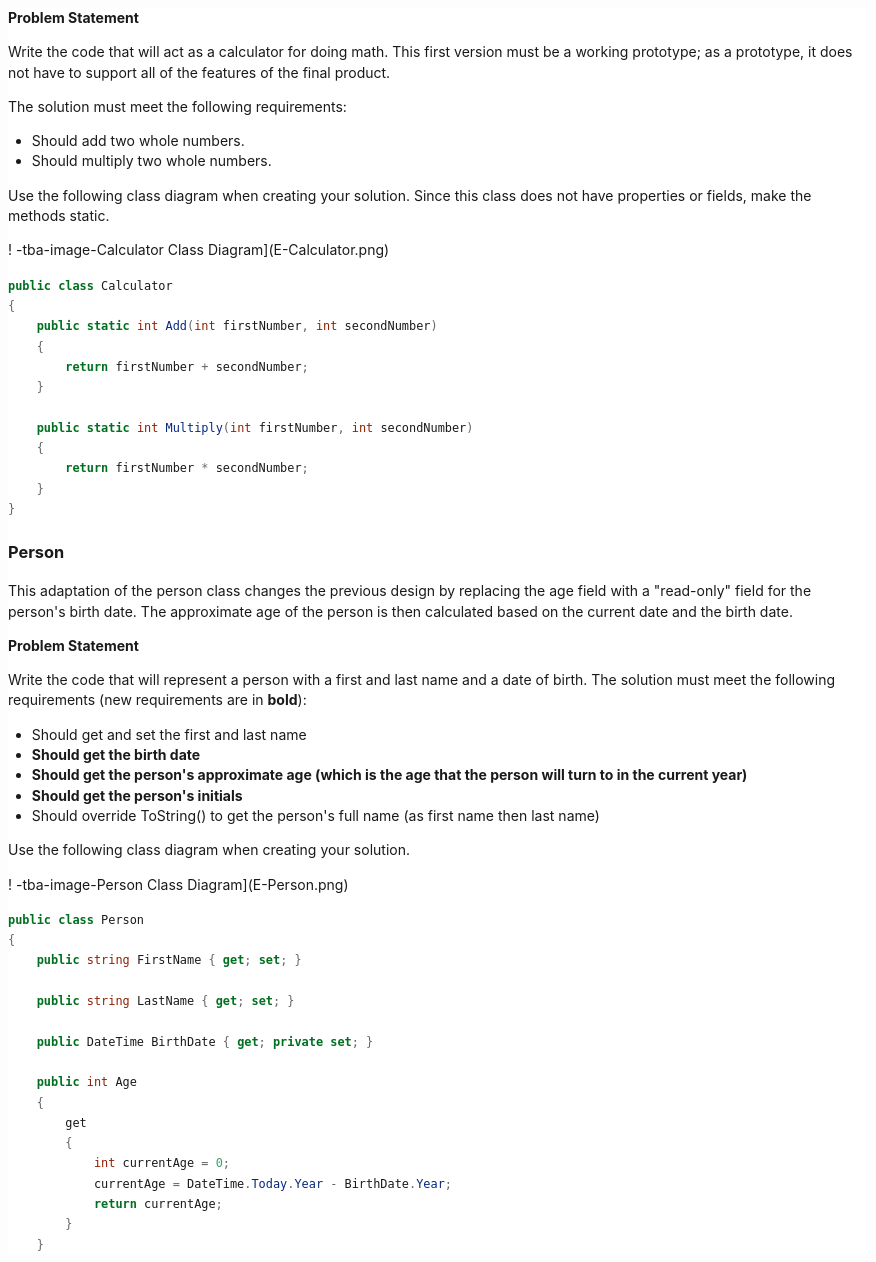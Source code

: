 **Problem Statement**

Write the code that will act as a calculator for doing math. This first version must be a working prototype; as a prototype, it does not have to support all of the features of the final product. 

The solution must meet the following requirements:

* Should add two whole numbers.
* Should multiply two whole numbers.

Use the following class diagram when creating your solution. Since this class does not have properties or fields, make the methods static.

! -tba-image-Calculator Class Diagram](E-Calculator.png)

```csharp
public class Calculator
{
    public static int Add(int firstNumber, int secondNumber)
    {
        return firstNumber + secondNumber;
    }

    public static int Multiply(int firstNumber, int secondNumber)
    {
        return firstNumber * secondNumber;
    }
}
```

### Person

This adaptation of the person class changes the previous design by replacing the age field with a "read-only" field for the person's birth date. The approximate age of the person is then calculated based on the current date and the birth date. 

**Problem Statement**

Write the code that will represent a person with a first and last name and a date of birth.
The solution must meet the following requirements (new requirements are in **bold**):
* Should get and set the first and last name
* **Should get the birth date**
* **Should get the person's approximate age (which is the age that the person will turn to in the current year)**
* **Should get the person's initials**
* Should override ToString() to get the person's full name (as first name then last name)

Use the following class diagram when creating your solution.

! -tba-image-Person Class Diagram](E-Person.png)
 
```csharp
public class Person
{
    public string FirstName { get; set; }

    public string LastName { get; set; }

    public DateTime BirthDate { get; private set; }

    public int Age
    {
        get
        {
            int currentAge = 0;
            currentAge = DateTime.Today.Year - BirthDate.Year;
            return currentAge;
        }
    }
```